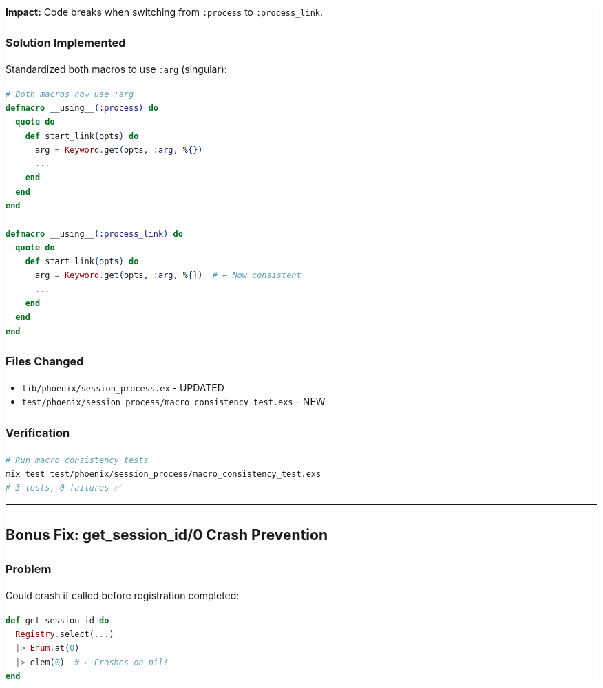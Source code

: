**Impact:** Code breaks when switching from `:process` to `:process_link`.

### Solution Implemented
Standardized both macros to use `:arg` (singular):

```elixir
# Both macros now use :arg
defmacro __using__(:process) do
  quote do
    def start_link(opts) do
      arg = Keyword.get(opts, :arg, %{})
      ...
    end
  end
end

defmacro __using__(:process_link) do
  quote do
    def start_link(opts) do
      arg = Keyword.get(opts, :arg, %{})  # ← Now consistent
      ...
    end
  end
end
```

### Files Changed
- `lib/phoenix/session_process.ex` - UPDATED
- `test/phoenix/session_process/macro_consistency_test.exs` - NEW

### Verification
```bash
# Run macro consistency tests
mix test test/phoenix/session_process/macro_consistency_test.exs
# 3 tests, 0 failures ✅
```

---

## Bonus Fix: get_session_id/0 Crash Prevention

### Problem
Could crash if called before registration completed:

```elixir
def get_session_id do
  Registry.select(...)
  |> Enum.at(0)
  |> elem(0)  # ← Crashes on nil!
end
```
